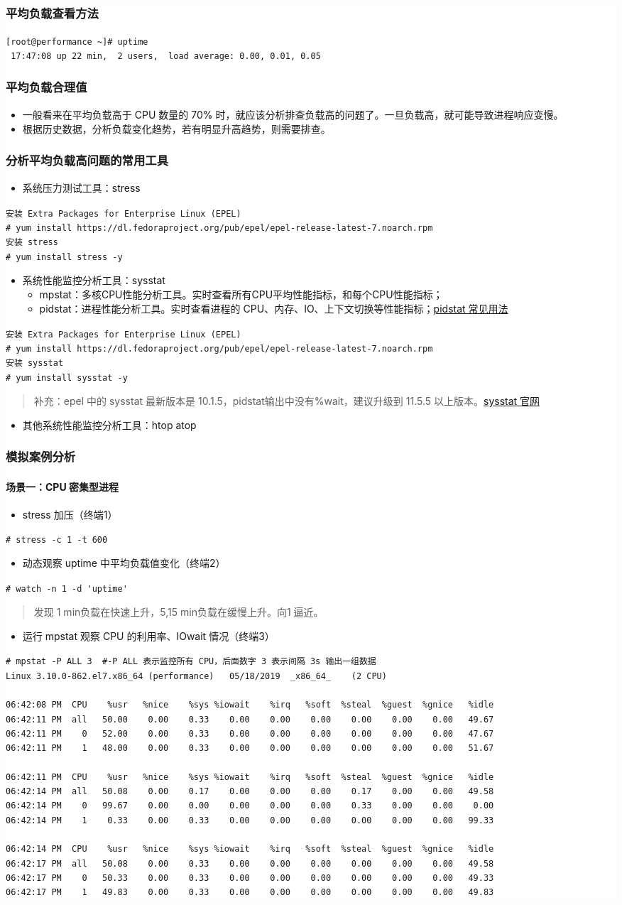 ### 平均负载查看方法
```
[root@performance ~]# uptime
 17:47:08 up 22 min,  2 users,  load average: 0.00, 0.01, 0.05
```
### 平均负载合理值
- 一般看来在平均负载高于 CPU 数量的 70% 时，就应该分析排查负载高的问题了。一旦负载高，就可能导致进程响应变慢。
- 根据历史数据，分析负载变化趋势，若有明显升高趋势，则需要排查。

### 分析平均负载高问题的常用工具

- 系统压力测试工具：stress
```
安装 Extra Packages for Enterprise Linux (EPEL)
# yum install https://dl.fedoraproject.org/pub/epel/epel-release-latest-7.noarch.rpm
安装 stress
# yum install stress -y
```
- 系统性能监控分析工具：sysstat
  - mpstat：多核CPU性能分析工具。实时查看所有CPU平均性能指标，和每个CPU性能指标；
  - pidstat：进程性能分析工具。实时查看进程的 CPU、内存、IO、上下文切换等性能指标；[pidstat 常见用法](https://my.iblogs.top/2019/05/20/pidstat%E5%B8%B8%E8%A7%81%E7%94%A8%E6%B3%95/#more)
```
安装 Extra Packages for Enterprise Linux (EPEL)
# yum install https://dl.fedoraproject.org/pub/epel/epel-release-latest-7.noarch.rpm
安装 sysstat
# yum install sysstat -y
```
> 补充：epel 中的 sysstat 最新版本是 10.1.5，pidstat输出中没有%wait，建议升级到 11.5.5 以上版本。[sysstat 官网](http://sebastien.godard.pagesperso-orange.fr/download.html)

- 其他系统性能监控分析工具：htop   atop

### 模拟案例分析

#### 场景一：CPU 密集型进程

- stress 加压（终端1）
```
# stress -c 1 -t 600   
```
- 动态观察 uptime 中平均负载值变化（终端2）
```
# watch -n 1 -d 'uptime'
```
> 发现 1 min负载在快速上升，5,15 min负载在缓慢上升。向1 逼近。

- 运行 mpstat 观察 CPU 的利用率、IOwait 情况（终端3）
```
# mpstat -P ALL 3  #-P ALL 表示监控所有 CPU，后面数字 3 表示间隔 3s 输出一组数据
Linux 3.10.0-862.el7.x86_64 (performance) 	05/18/2019 	_x86_64_	(2 CPU)

06:42:08 PM  CPU    %usr   %nice    %sys %iowait    %irq   %soft  %steal  %guest  %gnice   %idle
06:42:11 PM  all   50.00    0.00    0.33    0.00    0.00    0.00    0.00    0.00    0.00   49.67
06:42:11 PM    0   52.00    0.00    0.33    0.00    0.00    0.00    0.00    0.00    0.00   47.67
06:42:11 PM    1   48.00    0.00    0.33    0.00    0.00    0.00    0.00    0.00    0.00   51.67

06:42:11 PM  CPU    %usr   %nice    %sys %iowait    %irq   %soft  %steal  %guest  %gnice   %idle
06:42:14 PM  all   50.08    0.00    0.17    0.00    0.00    0.00    0.17    0.00    0.00   49.58
06:42:14 PM    0   99.67    0.00    0.00    0.00    0.00    0.00    0.33    0.00    0.00    0.00
06:42:14 PM    1    0.33    0.00    0.33    0.00    0.00    0.00    0.00    0.00    0.00   99.33

06:42:14 PM  CPU    %usr   %nice    %sys %iowait    %irq   %soft  %steal  %guest  %gnice   %idle
06:42:17 PM  all   50.08    0.00    0.33    0.00    0.00    0.00    0.00    0.00    0.00   49.58
06:42:17 PM    0   50.33    0.00    0.33    0.00    0.00    0.00    0.00    0.00    0.00   49.33
06:42:17 PM    1   49.83    0.00    0.33    0.00    0.00    0.00    0.00    0.00    0.00   49.83
```